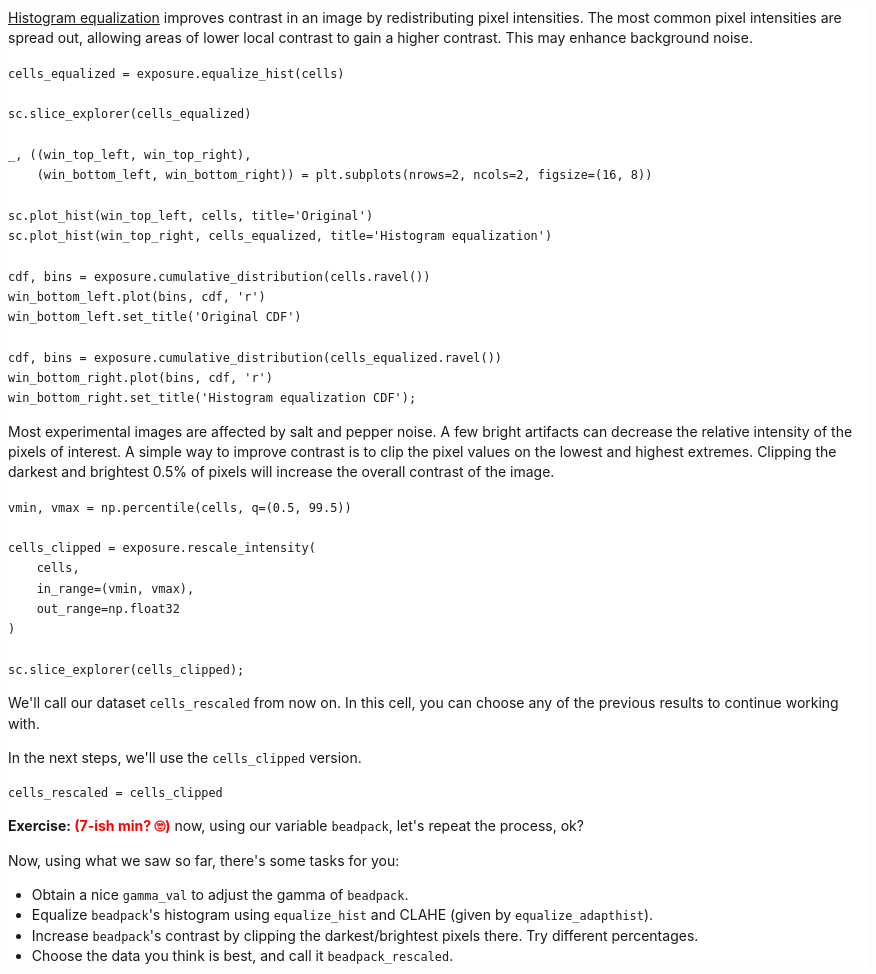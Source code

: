 [Histogram equalization](https://en.wikipedia.org/wiki/Histogram_equalization) improves contrast in an image by redistributing pixel intensities. The most common pixel intensities are spread out, allowing areas of lower local contrast to gain a higher contrast. This may enhance background noise.

```{code-cell} ipython3
cells_equalized = exposure.equalize_hist(cells)

sc.slice_explorer(cells_equalized)

_, ((win_top_left, win_top_right),
    (win_bottom_left, win_bottom_right)) = plt.subplots(nrows=2, ncols=2, figsize=(16, 8))

sc.plot_hist(win_top_left, cells, title='Original')
sc.plot_hist(win_top_right, cells_equalized, title='Histogram equalization')

cdf, bins = exposure.cumulative_distribution(cells.ravel())
win_bottom_left.plot(bins, cdf, 'r')
win_bottom_left.set_title('Original CDF')

cdf, bins = exposure.cumulative_distribution(cells_equalized.ravel())
win_bottom_right.plot(bins, cdf, 'r')
win_bottom_right.set_title('Histogram equalization CDF');
```

Most experimental images are affected by salt and pepper noise. A few bright artifacts can decrease the relative intensity of the pixels of interest. A simple way to improve contrast is to clip the pixel values on the lowest and highest extremes. Clipping the darkest and brightest 0.5% of pixels will increase the overall contrast of the image.

```{code-cell} ipython3
vmin, vmax = np.percentile(cells, q=(0.5, 99.5))

cells_clipped = exposure.rescale_intensity(
    cells,
    in_range=(vmin, vmax), 
    out_range=np.float32
)

sc.slice_explorer(cells_clipped);
```

We'll call our dataset `cells_rescaled` from now on. In this cell, you can choose any of the previous results to continue working with.

In the next steps, we'll use the `cells_clipped` version.

```{code-cell} ipython3
cells_rescaled = cells_clipped
```

__Exercise: <font color='red'>(7-ish min? 🙄)</font>__ now, using our variable `beadpack`, let's repeat the process, ok?

Now, using what we saw so far, there's some tasks for you:
  * Obtain a nice `gamma_val` to adjust the gamma of `beadpack`.
  * Equalize `beadpack`'s histogram using `equalize_hist` and CLAHE (given by `equalize_adapthist`).
  * Increase `beadpack`'s contrast by clipping the darkest/brightest pixels there. Try different percentages.
  * Choose the data you think is best, and call it `beadpack_rescaled`.
